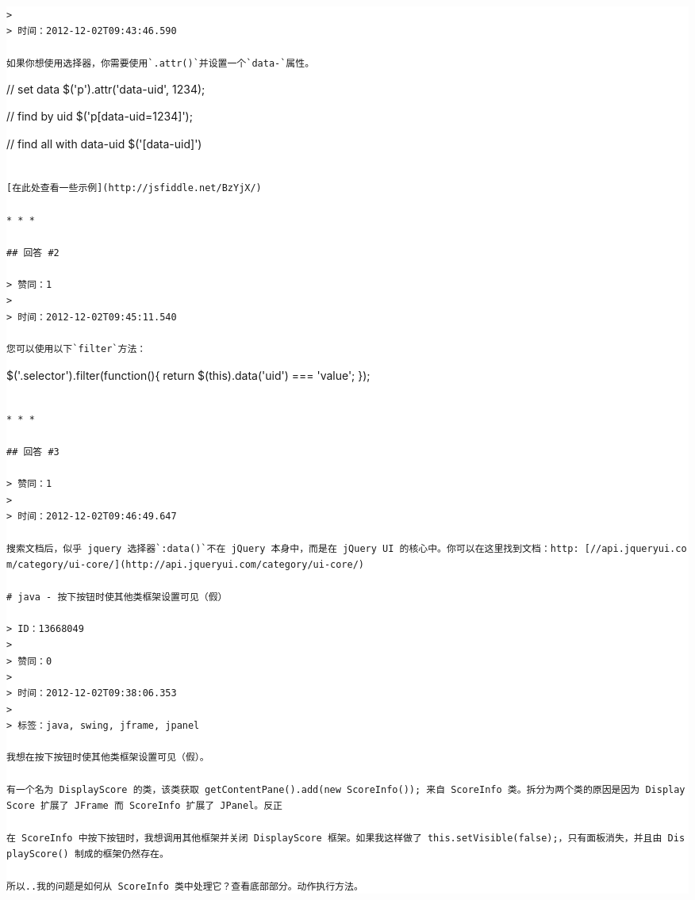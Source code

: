 ```
> 
> 时间：2012-12-02T09:43:46.590

如果你想使用选择器，你需要使用`.attr()`并设置一个`data-`属性。

```
// set data
$('p').attr('data-uid', 1234);

// find by uid
$('p[data-uid=1234]');

// find all with data-uid
$('[data-uid]') 
```

[在此处查看一些示例](http://jsfiddle.net/BzYjX/)

* * *

## 回答 #2

> 赞同：1
> 
> 时间：2012-12-02T09:45:11.540

您可以使用以下`filter`方法：

```
$('.selector').filter(function(){
    return $(this).data('uid') === 'value';
}); 
```

* * *

## 回答 #3

> 赞同：1
> 
> 时间：2012-12-02T09:46:49.647

搜索文档后，似乎 jquery 选择器`:data()`不在 jQuery 本身中，而是在 jQuery UI 的核心中。你可以在这里找到文档：http: [//api.jqueryui.com/category/ui-core/](http://api.jqueryui.com/category/ui-core/)

# java - 按下按钮时使其他类框架设置可见（假）

> ID：13668049
> 
> 赞同：0
> 
> 时间：2012-12-02T09:38:06.353
> 
> 标签：java, swing, jframe, jpanel

我想在按下按钮时使其他类框架设置可见（假）。

有一个名为 DisplayScore 的类，该类获取 getContentPane().add(new ScoreInfo()); 来自 ScoreInfo 类。拆分为两个类的原因是因为 DisplayScore 扩展了 JFrame 而 ScoreInfo 扩展了 JPanel。反正

在 ScoreInfo 中按下按钮时，我想调用其他框架并关闭 DisplayScore 框架。如果我这样做了 this.setVisible(false);，只有面板消失，并且由 DisplayScore() 制成的框架仍然存在。

所以..我的问题是如何从 ScoreInfo 类中处理它？查看底部部分。动作执行方法。
```